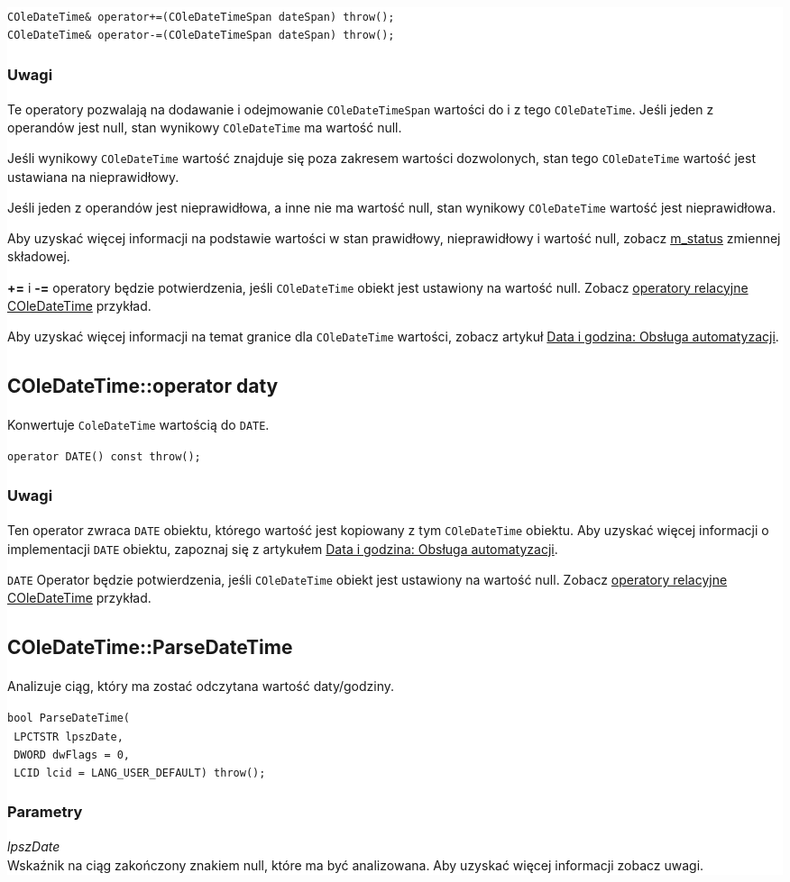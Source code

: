 ```
COleDateTime& operator+=(COleDateTimeSpan dateSpan) throw();
COleDateTime& operator-=(COleDateTimeSpan dateSpan) throw();
```  
  
### <a name="remarks"></a>Uwagi  
 Te operatory pozwalają na dodawanie i odejmowanie `COleDateTimeSpan` wartości do i z tego `COleDateTime`. Jeśli jeden z operandów jest null, stan wynikowy `COleDateTime` ma wartość null.  
  
 Jeśli wynikowy `COleDateTime` wartość znajduje się poza zakresem wartości dozwolonych, stan tego `COleDateTime` wartość jest ustawiana na nieprawidłowy.  
  
 Jeśli jeden z operandów jest nieprawidłowa, a inne nie ma wartość null, stan wynikowy `COleDateTime` wartość jest nieprawidłowa.  
  
 Aby uzyskać więcej informacji na podstawie wartości w stan prawidłowy, nieprawidłowy i wartość null, zobacz [m_status](#m_status) zmiennej składowej.  
  
 **+=** i **-=** operatory będzie potwierdzenia, jeśli `COleDateTime` obiekt jest ustawiony na wartość null. Zobacz [operatory relacyjne COleDateTime](#coledatetime_relational_operators) przykład.  
  
 Aby uzyskać więcej informacji na temat granice dla `COleDateTime` wartości, zobacz artykuł [Data i godzina: Obsługa automatyzacji](../../atl-mfc-shared/date-and-time-automation-support.md).  
  
##  <a name="operator_date"></a>  COleDateTime::operator daty  
 Konwertuje `ColeDateTime` wartością do `DATE`.  
  
```
operator DATE() const throw();
```  
  
### <a name="remarks"></a>Uwagi  
 Ten operator zwraca `DATE` obiektu, którego wartość jest kopiowany z tym `COleDateTime` obiektu. Aby uzyskać więcej informacji o implementacji `DATE` obiektu, zapoznaj się z artykułem [Data i godzina: Obsługa automatyzacji](../../atl-mfc-shared/date-and-time-automation-support.md).  
  
 `DATE` Operator będzie potwierdzenia, jeśli `COleDateTime` obiekt jest ustawiony na wartość null. Zobacz [operatory relacyjne COleDateTime](#coledatetime_relational_operators) przykład.  
  
##  <a name="parsedatetime"></a>  COleDateTime::ParseDateTime  
 Analizuje ciąg, który ma zostać odczytana wartość daty/godziny.  
  
```
bool ParseDateTime(  
 LPCTSTR lpszDate,
 DWORD dwFlags = 0,
 LCID lcid = LANG_USER_DEFAULT) throw();
```  
  
### <a name="parameters"></a>Parametry  
 *lpszDate*  
 Wskaźnik na ciąg zakończony znakiem null, które ma być analizowana. Aby uzyskać więcej informacji zobacz uwagi.  
  